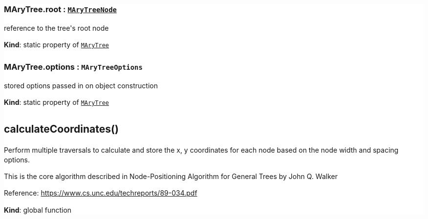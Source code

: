 <a name="MAryTree.root"></a>

### MAryTree.root : [<code>MAryTreeNode</code>](#MAryTreeNode)
<p>reference to the tree's root node</p>

**Kind**: static property of [<code>MAryTree</code>](#MAryTree)  
<a name="MAryTree.options"></a>

### MAryTree.options : <code>MAryTreeOptions</code>
<p>stored options passed in on object construction</p>

**Kind**: static property of [<code>MAryTree</code>](#MAryTree)  
<a name="calculateCoordinates"></a>

## calculateCoordinates()
<p>Perform multiple traversals to calculate and store the x, y coordinates for each node
based on the node width and spacing options.</p>
<p>This is the core algorithm described in Node-Positioning Algorithm for General Trees by John Q. Walker</p>
<p>Reference: <a href="https://www.cs.unc.edu/techreports/89-034.pdf">https://www.cs.unc.edu/techreports/89-034.pdf</a></p>

**Kind**: global function  
